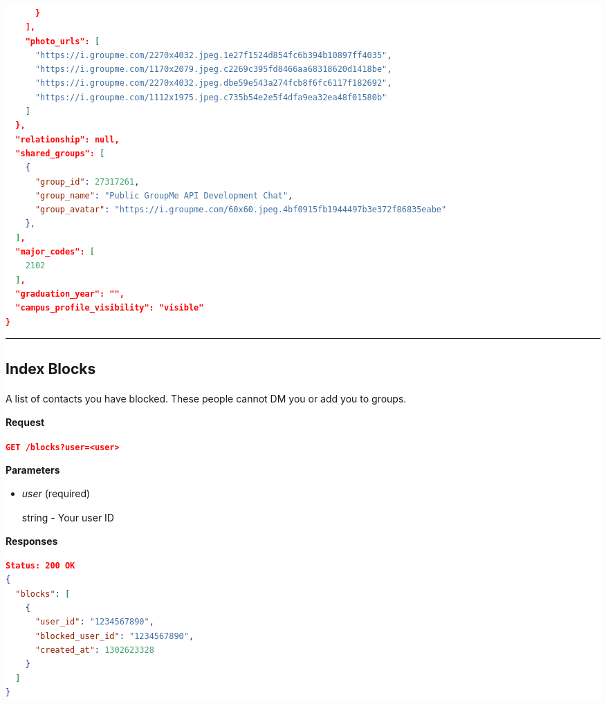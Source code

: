 ```json
      }
    ],
    "photo_urls": [
      "https://i.groupme.com/2270x4032.jpeg.1e27f1524d854fc6b394b10897ff4035",
      "https://i.groupme.com/1170x2079.jpeg.c2269c395fd8466aa68318620d1418be",
      "https://i.groupme.com/2270x4032.jpeg.dbe59e543a274fcb8f6fc6117f182692",
      "https://i.groupme.com/1112x1975.jpeg.c735b54e2e5f4dfa9ea32ea48f01580b"
    ]
  },
  "relationship": null,
  "shared_groups": [
    {
      "group_id": 27317261,
      "group_name": "Public GroupMe API Development Chat",
      "group_avatar": "https://i.groupme.com/60x60.jpeg.4bf0915fb1944497b3e372f86835eabe"
    },
  ],
  "major_codes": [
    2102
  ],
  "graduation_year": "",
  "campus_profile_visibility": "visible"
}
```

***

## Index Blocks

A list of contacts you have blocked. These people cannot DM you or add you to groups.

**Request**

```json
GET /blocks?user=<user>
```

**Parameters**

* *user* (required)

    string - Your user ID

**Responses**
```json
Status: 200 OK
{
  "blocks": [
    {
      "user_id": "1234567890",
      "blocked_user_id": "1234567890",
      "created_at": 1302623328
    }
  ]
}
```
